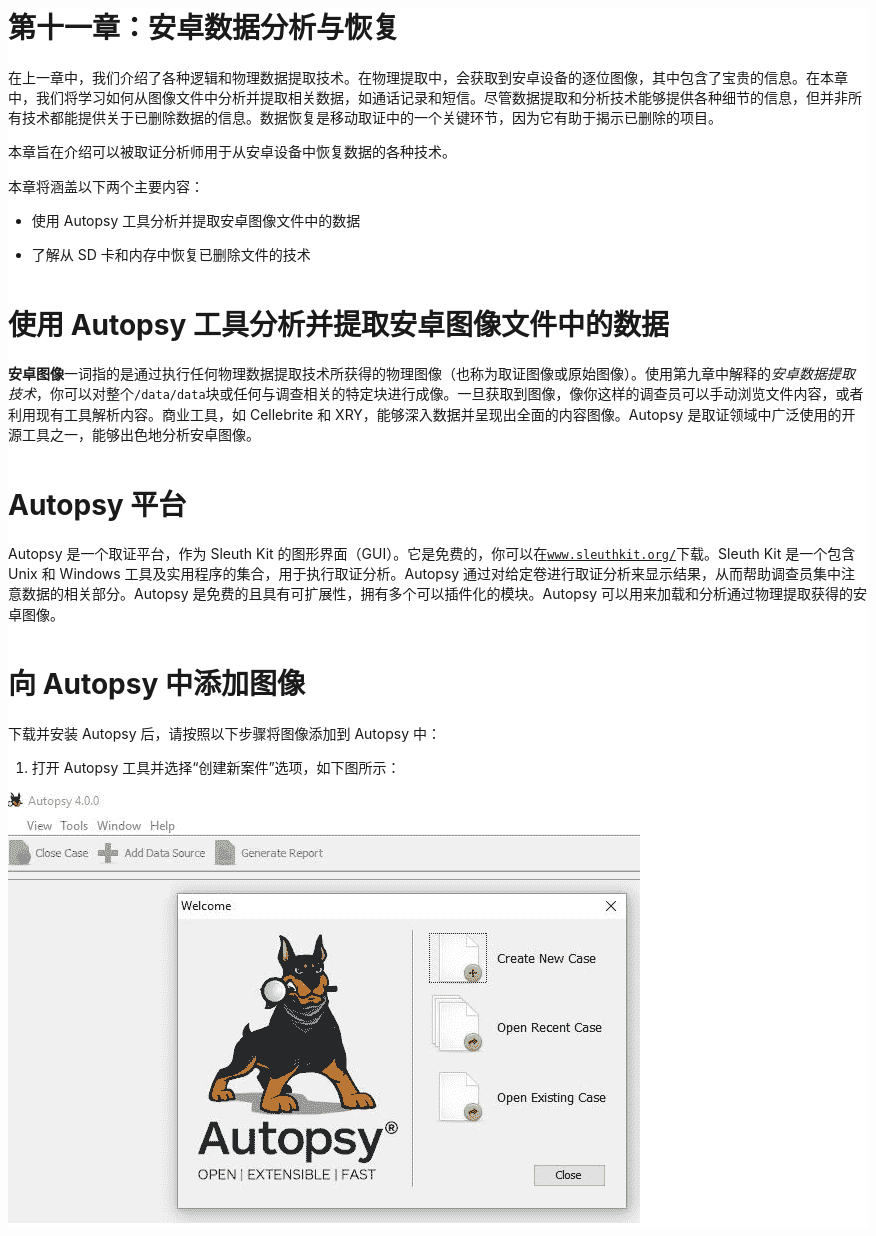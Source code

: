 # 第十一章：安卓数据分析与恢复

在上一章中，我们介绍了各种逻辑和物理数据提取技术。在物理提取中，会获取到安卓设备的逐位图像，其中包含了宝贵的信息。在本章中，我们将学习如何从图像文件中分析并提取相关数据，如通话记录和短信。尽管数据提取和分析技术能够提供各种细节的信息，但并非所有技术都能提供关于已删除数据的信息。数据恢复是移动取证中的一个关键环节，因为它有助于揭示已删除的项目。

本章旨在介绍可以被取证分析师用于从安卓设备中恢复数据的各种技术。

本章将涵盖以下两个主要内容：

+   使用 Autopsy 工具分析并提取安卓图像文件中的数据

+   了解从 SD 卡和内存中恢复已删除文件的技术

# 使用 Autopsy 工具分析并提取安卓图像文件中的数据

**安卓图像**一词指的是通过执行任何物理数据提取技术所获得的物理图像（也称为取证图像或原始图像）。使用第九章中解释的*安卓数据提取技术*，你可以对整个`/data/data`块或任何与调查相关的特定块进行成像。一旦获取到图像，像你这样的调查员可以手动浏览文件内容，或者利用现有工具解析内容。商业工具，如 Cellebrite 和 XRY，能够深入数据并呈现出全面的内容图像。Autopsy 是取证领域中广泛使用的开源工具之一，能够出色地分析安卓图像。

# Autopsy 平台

Autopsy 是一个取证平台，作为 Sleuth Kit 的图形界面（GUI）。它是免费的，你可以在[`www.sleuthkit.org/`](http://www.sleuthkit.org/)下载。Sleuth Kit 是一个包含 Unix 和 Windows 工具及实用程序的集合，用于执行取证分析。Autopsy 通过对给定卷进行取证分析来显示结果，从而帮助调查员集中注意数据的相关部分。Autopsy 是免费的且具有可扩展性，拥有多个可以插件化的模块。Autopsy 可以用来加载和分析通过物理提取获得的安卓图像。

# 向 Autopsy 中添加图像

下载并安装 Autopsy 后，请按照以下步骤将图像添加到 Autopsy 中：

1.  打开 Autopsy 工具并选择“创建新案件”选项，如下图所示：

![](img/7bcd8c15-85e4-473c-b9b5-a5d2ba2da1de.png)
